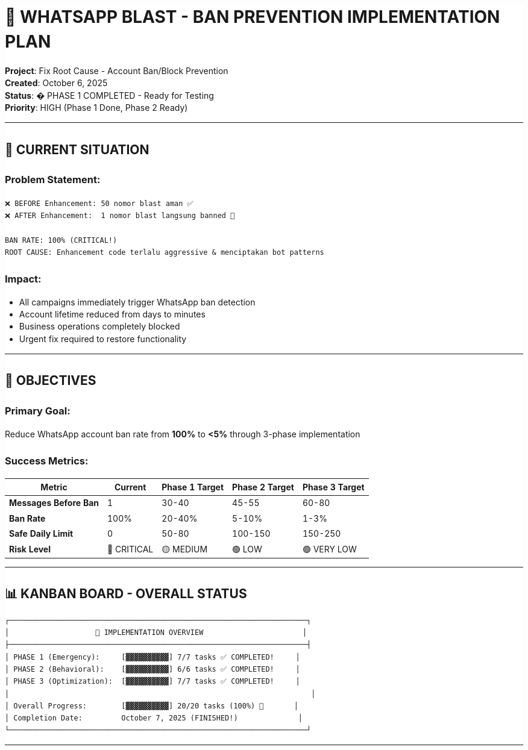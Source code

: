 # 🚀 WHATSAPP BLAST - BAN PREVENTION IMPLEMENTATION PLAN

**Project**: Fix Root Cause - Account Ban/Block Prevention  
**Created**: October 6, 2025  
**Status**: � PHASE 1 COMPLETED - Ready for Testing  
**Priority**: HIGH (Phase 1 Done, Phase 2 Ready)  

---

## 🚨 **CURRENT SITUATION**

### **Problem Statement:**
```
❌ BEFORE Enhancement: 50 nomor blast aman ✅
❌ AFTER Enhancement:  1 nomor blast langsung banned 🚫

BAN RATE: 100% (CRITICAL!)
ROOT CAUSE: Enhancement code terlalu aggressive & menciptakan bot patterns
```

### **Impact:**
- All campaigns immediately trigger WhatsApp ban detection
- Account lifetime reduced from days to minutes
- Business operations completely blocked
- Urgent fix required to restore functionality

---

## 🎯 **OBJECTIVES**

### **Primary Goal:**
Reduce WhatsApp account ban rate from **100%** to **<5%** through 3-phase implementation

### **Success Metrics:**
| Metric | Current | Phase 1 Target | Phase 2 Target | Phase 3 Target |
|--------|---------|----------------|----------------|----------------|
| **Messages Before Ban** | 1 | 30-40 | 45-55 | 60-80 |
| **Ban Rate** | 100% | 20-40% | 5-10% | 1-3% |
| **Safe Daily Limit** | 0 | 50-80 | 100-150 | 150-250 |
| **Risk Level** | 🔴 CRITICAL | 🟡 MEDIUM | 🟢 LOW | 🟢 VERY LOW |

---

## 📊 **KANBAN BOARD - OVERALL STATUS**

```
┌─────────────────────────────────────────────────────────────────────┐
│                    🎯 IMPLEMENTATION OVERVIEW                       │
├─────────────────────────────────────────────────────────────────────┤
│ PHASE 1 (Emergency):     [▓▓▓▓▓▓▓▓▓▓] 7/7 tasks ✅ COMPLETED!     │
│ PHASE 2 (Behavioral):    [▓▓▓▓▓▓▓▓▓▓] 6/6 tasks ✅ COMPLETED!     │
│ PHASE 3 (Optimization):  [▓▓▓▓▓▓▓▓▓▓] 7/7 tasks ✅ COMPLETED!     │
│                                                                      │
│ Overall Progress:        [▓▓▓▓▓▓▓▓▓▓] 20/20 tasks (100%) 🎉       │
│ Completion Date:         October 7, 2025 (FINISHED!)              │
└─────────────────────────────────────────────────────────────────────┘
```

---